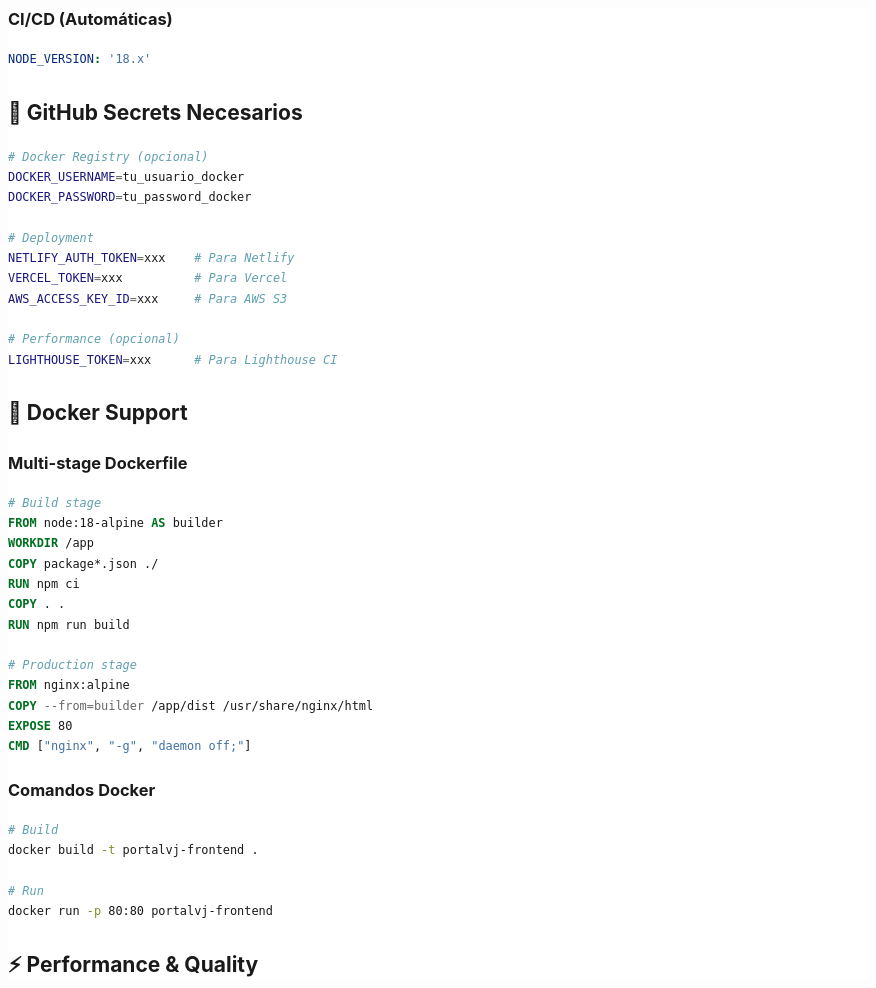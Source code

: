 ### **CI/CD (Automáticas)**
```yaml
NODE_VERSION: '18.x'
```

## 🔐 GitHub Secrets Necesarios

```bash
# Docker Registry (opcional)
DOCKER_USERNAME=tu_usuario_docker
DOCKER_PASSWORD=tu_password_docker

# Deployment
NETLIFY_AUTH_TOKEN=xxx    # Para Netlify
VERCEL_TOKEN=xxx          # Para Vercel
AWS_ACCESS_KEY_ID=xxx     # Para AWS S3

# Performance (opcional)
LIGHTHOUSE_TOKEN=xxx      # Para Lighthouse CI
```

## 🐳 Docker Support

### **Multi-stage Dockerfile**
```dockerfile
# Build stage
FROM node:18-alpine AS builder
WORKDIR /app
COPY package*.json ./
RUN npm ci
COPY . .
RUN npm run build

# Production stage
FROM nginx:alpine
COPY --from=builder /app/dist /usr/share/nginx/html
EXPOSE 80
CMD ["nginx", "-g", "daemon off;"]
```

### **Comandos Docker**
```bash
# Build
docker build -t portalvj-frontend .

# Run
docker run -p 80:80 portalvj-frontend
```

## ⚡ Performance & Quality
